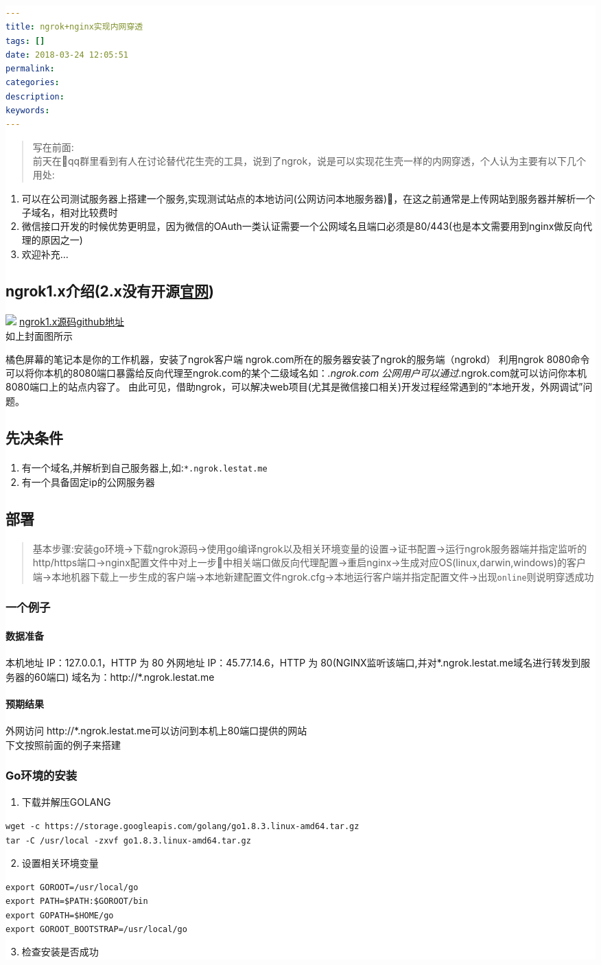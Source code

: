 ```yaml
---
title: ngrok+nginx实现内网穿透
tags: []
date: 2018-03-24 12:05:51
permalink:
categories:
description:
keywords:
---
```

> 写在前面:  
前天在qq群里看到有人在讨论替代花生壳的工具，说到了ngrok，说是可以实现花生壳一样的内网穿透，个人认为主要有以下几个用处:
1. 可以在公司测试服务器上搭建一个服务,实现测试站点的本地访问(公网访问本地服务器)，在这之前通常是上传网站到服务器并解析一个子域名，相对比较费时  
2. 微信接口开发的时候优势更明显，因为微信的OAuth一类认证需要一个公网域名且端口必须是80/443(也是本文需要用到nginx做反向代理的原因之一)  
3. 欢迎补充...  

## ngrok1.x介绍(2.x没有开源[官网](https://ngrok.com/))
![](https://lestat.b0.upaiyun.com/blog/ngrok-intro.png)
[ngrok1.x源码github地址](https://github.com/inconshreveable/ngrok)  
如上封面图所示

橘色屏幕的笔记本是你的工作机器，安装了ngrok客户端
ngrok.com所在的服务器安装了ngrok的服务端（ngrokd）
利用ngrok 8080命令可以将你本机的8080端口暴露给反向代理至ngrok.com的某个二级域名如：*.ngrok.com
公网用户可以通过*.ngrok.com就可以访问你本机8080端口上的站点内容了。
由此可见，借助ngrok，可以解决web项目(尤其是微信接口相关)开发过程经常遇到的“本地开发，外网调试”问题。  

## 先决条件  
1. 有一个域名,并解析到自己服务器上,如:`*.ngrok.lestat.me`
2. 有一个具备固定ip的公网服务器

## 部署
> 基本步骤:安装go环境->下载ngrok源码->使用go编译ngrok以及相关环境变量的设置->证书配置->运行ngrok服务器端并指定监听的http/https端口->nginx配置文件中对上一步中相关端口做反向代理配置->重启nginx->生成对应OS(linux,darwin,windows)的客户端->本地机器下载上一步生成的客户端->本地新建配置文件ngrok.cfg->本地运行客户端并指定配置文件->出现`online`则说明穿透成功

### 一个例子
#### 数据准备
本机地址 IP：127.0.0.1，HTTP 为 80
外网地址 IP：45.77.14.6，HTTP 为 80(NGINX监听该端口,并对*.ngrok.lestat.me域名进行转发到服务器的60端口)
域名为：http://*.ngrok.lestat.me
#### 预期结果
外网访问 http://*.ngrok.lestat.me可以访问到本机上80端口提供的网站  
下文按照前面的例子来搭建


### Go环境的安装
1. 下载并解压GOLANG
```
wget -c https://storage.googleapis.com/golang/go1.8.3.linux-amd64.tar.gz
tar -C /usr/local -zxvf go1.8.3.linux-amd64.tar.gz
```
2. 设置相关环境变量
```
export GOROOT=/usr/local/go
export PATH=$PATH:$GOROOT/bin
export GOPATH=$HOME/go
export GOROOT_BOOTSTRAP=/usr/local/go
```
3. 检查安装是否成功  